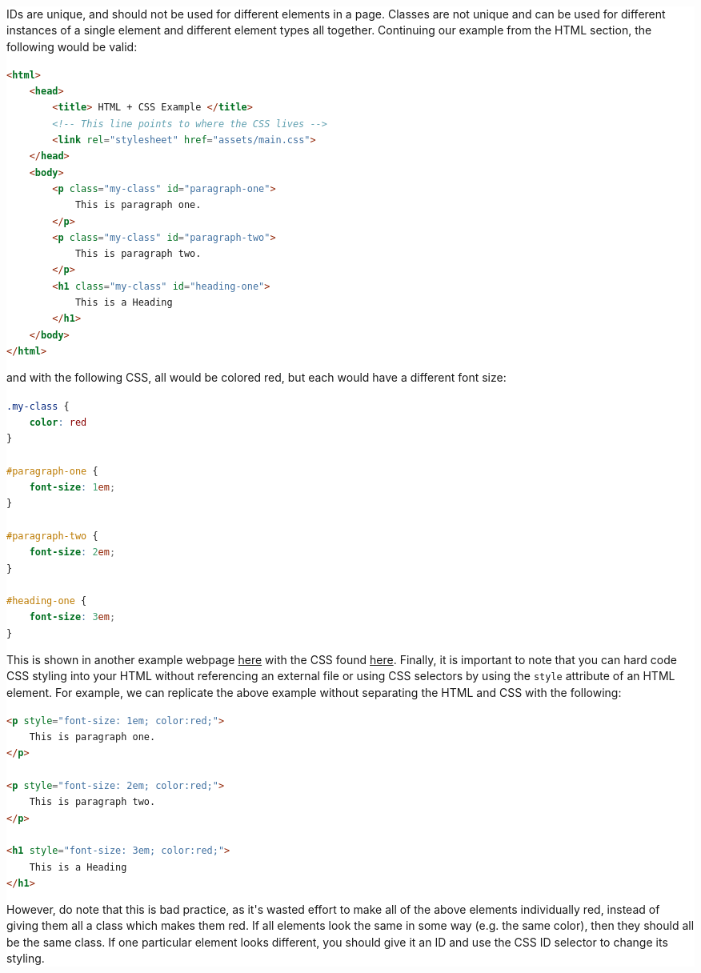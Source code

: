 IDs are unique, and should not be used for different elements in a page. Classes are not unique and can be used for different instances of a single element and different element types all together. Continuing our example from the HTML section, the following would be valid:
```html
<html>
    <head>
        <title> HTML + CSS Example </title>
        <!-- This line points to where the CSS lives -->
        <link rel="stylesheet" href="assets/main.css">
    </head>
    <body>
        <p class="my-class" id="paragraph-one">
            This is paragraph one.
        </p>
        <p class="my-class" id="paragraph-two">
            This is paragraph two.
        </p> 
        <h1 class="my-class" id="heading-one">
            This is a Heading
        </h1> 
    </body>
</html>
```
and with the following CSS, all would be colored red, but each would have a different font size:
```css
.my-class {
    color: red
}

#paragraph-one {
    font-size: 1em;
}

#paragraph-two {
    font-size: 2em;
}

#heading-one {
    font-size: 3em;
}
```
This is shown in another example webpage [here](/tutorial/html-css-demo.html) with the CSS found [here](/tutorial/assets/main.css). Finally, it is important to note that you can hard code CSS styling into your HTML without referencing an external file or using CSS selectors by using the `style` attribute of an HTML element. For example, we can replicate the above example without separating the HTML and CSS with the following:

```html
<p style="font-size: 1em; color:red;">
    This is paragraph one.
</p>

<p style="font-size: 2em; color:red;">
    This is paragraph two.
</p> 

<h1 style="font-size: 3em; color:red;">
    This is a Heading
</h1>
```
However, do note that this is bad practice, as it's wasted effort to make all of the above elements individually red, instead of giving them all a class which makes them red. If all elements look the same in some way (e.g. the same color), then they should all be the same class. If one particular element looks different, you should give it an ID and use the CSS ID selector to change its styling.
